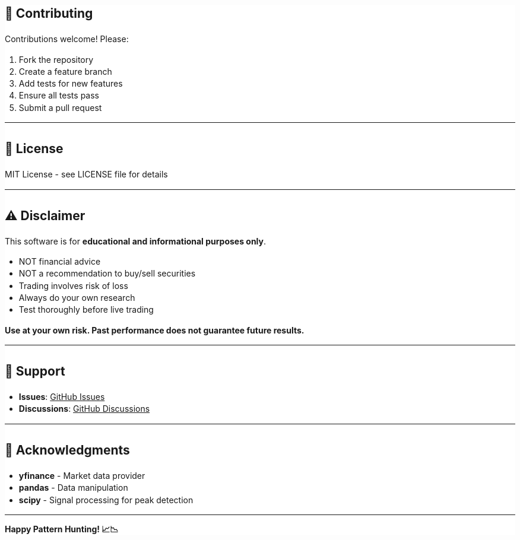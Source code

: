 
## 🤝 Contributing

Contributions welcome! Please:
1. Fork the repository
2. Create a feature branch
3. Add tests for new features
4. Ensure all tests pass
5. Submit a pull request

---

## 📝 License

MIT License - see LICENSE file for details

---

## ⚠️ Disclaimer

This software is for **educational and informational purposes only**. 

- NOT financial advice
- NOT a recommendation to buy/sell securities
- Trading involves risk of loss
- Always do your own research
- Test thoroughly before live trading

**Use at your own risk. Past performance does not guarantee future results.**

---

## 💬 Support

- **Issues**: [GitHub Issues](https://github.com/yourusername/double_top_scanner/issues)
- **Discussions**: [GitHub Discussions](https://github.com/yourusername/double_top_scanner/discussions)

---

## 🙏 Acknowledgments

- **yfinance** - Market data provider
- **pandas** - Data manipulation
- **scipy** - Signal processing for peak detection

---

**Happy Pattern Hunting! 📈📉**